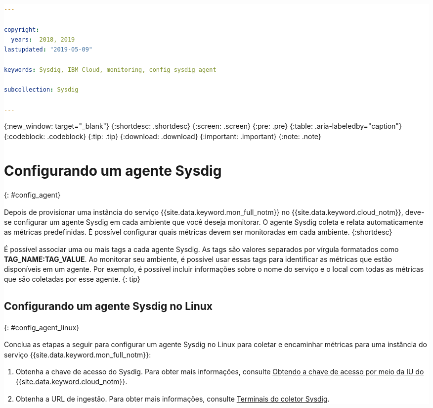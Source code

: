 ```yaml
---

copyright:
  years:  2018, 2019
lastupdated: "2019-05-09"

keywords: Sysdig, IBM Cloud, monitoring, config sysdig agent

subcollection: Sysdig

---
```


{:new_window: target="_blank"}
{:shortdesc: .shortdesc}
{:screen: .screen}
{:pre: .pre}
{:table: .aria-labeledby="caption"}
{:codeblock: .codeblock}
{:tip: .tip}
{:download: .download}
{:important: .important}
{:note: .note}

# Configurando um agente Sysdig
{: #config_agent}

Depois de provisionar uma instância do serviço {{site.data.keyword.mon_full_notm}} no {{site.data.keyword.cloud_notm}}, deve-se configurar um agente Sysdig em cada ambiente que você deseja monitorar. O agente Sysdig coleta e relata automaticamente as métricas predefinidas. É possível configurar quais métricas devem ser monitoradas em cada ambiente.
{:shortdesc}

É possível associar uma ou mais tags a cada agente Sysdig. As tags são valores separados por vírgula formatados como **TAG_NAME:TAG_VALUE**. Ao monitorar seu ambiente, é possível usar essas tags para identificar as métricas que estão disponíveis em um agente. Por exemplo, é possível incluir informações sobre o nome do serviço e o local com todas as métricas que são coletadas por esse agente.
{: tip}

## Configurando um agente Sysdig no Linux
{: #config_agent_linux}

Conclua as etapas a seguir para configurar um agente Sysdig no Linux para coletar e encaminhar métricas para uma instância do serviço {{site.data.keyword.mon_full_notm}}:

1. Obtenha a chave de acesso do Sysdig. Para obter mais informações, consulte [Obtendo a chave de acesso por meio da IU do {{site.data.keyword.cloud_notm}}](/docs/services/Monitoring-with-Sysdig?topic=Sysdig-access_key#access_key_ibm_cloud_ui).

2. Obtenha a URL de ingestão. Para obter mais informações, consulte [Terminais do coletor Sysdig](/docs/services/Monitoring-with-Sysdig?topic=Sysdig-endpoints#endpoints_ingestion).
